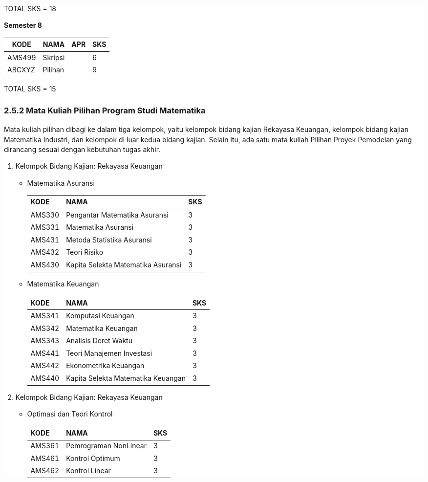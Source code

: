 TOTAL SKS = 18

**Semester 8**

| KODE   | NAMA    | APR | SKS |
|--------|---------|-----|-----|
| AMS499 | Skripsi |     | 6   |
| ABCXYZ | Pilihan |     | 9   |

TOTAL SKS = 15


### 2.5.2 Mata Kuliah Pilihan Program Studi Matematika

Mata kuliah pilihan dibagi ke dalam tiga kelompok, yaitu kelompok bidang kajian Rekayasa Keuangan, kelompok bidang kajian Matematika Industri, dan kelompok di luar kedua bidang kajian. Selain itu, ada satu mata kuliah Pilihan Proyek Pemodelan yang dirancang sesuai dengan kebutuhan tugas akhir.

1. Kelompok Bidang Kajian: Rekayasa Keuangan
    - Matematika Asuransi
 
        | KODE   | NAMA                               | SKS  |
        |--------|------------------------------------|------|
        | AMS330 | Pengantar  Matematika Asuransi     | 3    |
        | AMS331 | Matematika Asuransi                | 3    |
        | AMS431 | Metoda Statistika Asuransi         | 3    |
        | AMS432 | Teori Risiko                       | 3    |
        | AMS430 | Kapita Selekta Matematika Asuransi | 3    |

    - Matematika Keuangan

        | KODE   | NAMA                               | SKS |
        |--------|------------------------------------|-----|
        | AMS341 | Komputasi Keuangan                 | 3   |
        | AMS342 | Matematika Keuangan                | 3   |
        | AMS343 | Analisis Deret Waktu               | 3   |
        | AMS441 | Teori Manajemen Investasi          | 3   |
        | AMS442 | Ekonometrika Keuangan              | 3   |
        | AMS440 | Kapita Selekta Matematika Keuangan | 3   |

2. Kelompok Bidang Kajian: Rekayasa Keuangan
    - Optimasi dan Teori Kontrol

        | KODE	 | NAMA                  | SKS  |
        |--------|-----------------------|------|
        | AMS361 | Pemrograman NonLinear | 3    |
        | AMS461 | Kontrol Optimum       | 3    |
        | AMS462 | Kontrol Linear        | 3    |
